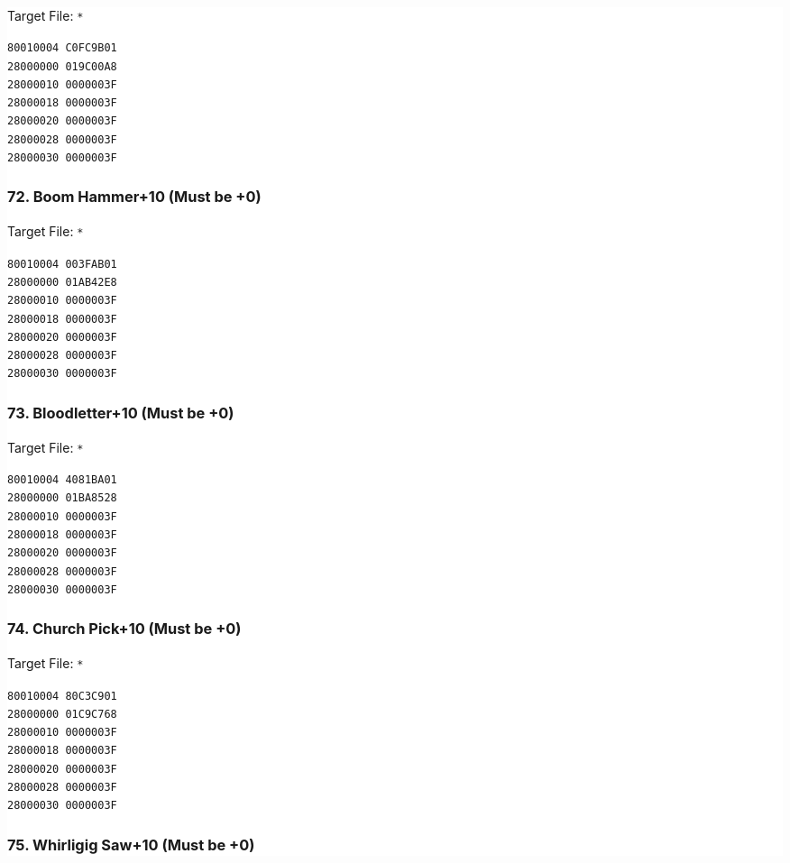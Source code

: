 Target File: `*`

```
80010004 C0FC9B01
28000000 019C00A8
28000010 0000003F
28000018 0000003F
28000020 0000003F
28000028 0000003F
28000030 0000003F
```

### 72. Boom Hammer+10 (Must be +0)

Target File: `*`

```
80010004 003FAB01
28000000 01AB42E8
28000010 0000003F
28000018 0000003F
28000020 0000003F
28000028 0000003F
28000030 0000003F
```

### 73. Bloodletter+10 (Must be +0)

Target File: `*`

```
80010004 4081BA01
28000000 01BA8528
28000010 0000003F
28000018 0000003F
28000020 0000003F
28000028 0000003F
28000030 0000003F
```

### 74. Church Pick+10 (Must be +0)

Target File: `*`

```
80010004 80C3C901
28000000 01C9C768
28000010 0000003F
28000018 0000003F
28000020 0000003F
28000028 0000003F
28000030 0000003F
```

### 75. Whirligig Saw+10 (Must be +0)
